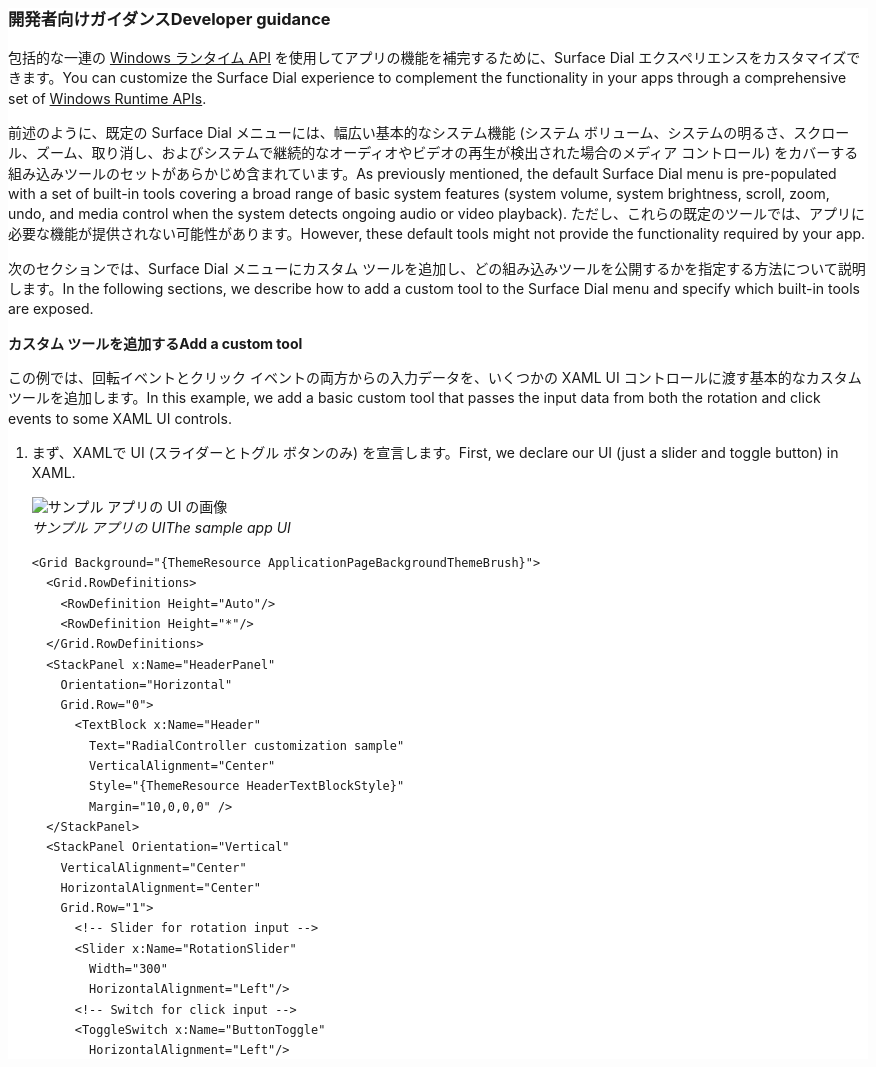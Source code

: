 ### <a name="developer-guidance"></a><span data-ttu-id="1234c-186">開発者向けガイダンス</span><span class="sxs-lookup"><span data-stu-id="1234c-186">Developer guidance</span></span>

<span data-ttu-id="1234c-187">包括的な一連の [Windows ランタイム API](https://msdn.microsoft.com/library/windows/apps/Windows.UI.Input.RadialController) を使用してアプリの機能を補完するために、Surface Dial エクスペリエンスをカスタマイズできます。</span><span class="sxs-lookup"><span data-stu-id="1234c-187">You can customize the Surface Dial experience to complement the functionality in your apps through a comprehensive set of [Windows Runtime APIs](https://msdn.microsoft.com/library/windows/apps/Windows.UI.Input.RadialController).</span></span> 

<span data-ttu-id="1234c-188">前述のように、既定の Surface Dial メニューには、幅広い基本的なシステム機能 (システム ボリューム、システムの明るさ、スクロール、ズーム、取り消し、およびシステムで継続的なオーディオやビデオの再生が検出された場合のメディア コントロール) をカバーする組み込みツールのセットがあらかじめ含まれています。</span><span class="sxs-lookup"><span data-stu-id="1234c-188">As previously mentioned, the default Surface Dial menu is pre-populated with a set of built-in tools covering a broad range of basic system features (system volume, system brightness, scroll, zoom, undo, and media control when the system detects ongoing audio or video playback).</span></span> <span data-ttu-id="1234c-189">ただし、これらの既定のツールでは、アプリに必要な機能が提供されない可能性があります。</span><span class="sxs-lookup"><span data-stu-id="1234c-189">However, these default tools might not provide the functionality required by your app.</span></span> 

<span data-ttu-id="1234c-190">次のセクションでは、Surface Dial メニューにカスタム ツールを追加し、どの組み込みツールを公開するかを指定する方法について説明します。</span><span class="sxs-lookup"><span data-stu-id="1234c-190">In the following sections, we describe how to add a custom tool to the Surface Dial menu and specify which built-in tools are exposed.</span></span>

**<span data-ttu-id="1234c-191">カスタム ツールを追加する</span><span class="sxs-lookup"><span data-stu-id="1234c-191">Add a custom tool</span></span>**

<span data-ttu-id="1234c-192">この例では、回転イベントとクリック イベントの両方からの入力データを、いくつかの XAML UI コントロールに渡す基本的なカスタム ツールを追加します。</span><span class="sxs-lookup"><span data-stu-id="1234c-192">In this example, we add a basic custom tool that passes the input data from both the rotation and click events to some XAML UI controls.</span></span>

1. <span data-ttu-id="1234c-193">まず、XAMLで UI (スライダーとトグル ボタンのみ) を宣言します。</span><span class="sxs-lookup"><span data-stu-id="1234c-193">First, we declare our UI (just a slider and toggle button) in XAML.</span></span>

   ![サンプル アプリの UI の画像](images/windows-wheel/surface-dial-snippet-customtool1.png)  
   *<span data-ttu-id="1234c-195">サンプル アプリの UI</span><span class="sxs-lookup"><span data-stu-id="1234c-195">The sample app UI</span></span>*

    ```Xaml
    <Grid Background="{ThemeResource ApplicationPageBackgroundThemeBrush}">
      <Grid.RowDefinitions>
        <RowDefinition Height="Auto"/>
        <RowDefinition Height="*"/>
      </Grid.RowDefinitions>
      <StackPanel x:Name="HeaderPanel" 
        Orientation="Horizontal" 
        Grid.Row="0">
          <TextBlock x:Name="Header"
            Text="RadialController customization sample"
            VerticalAlignment="Center"
            Style="{ThemeResource HeaderTextBlockStyle}"
            Margin="10,0,0,0" />
      </StackPanel>
      <StackPanel Orientation="Vertical" 
        VerticalAlignment="Center" 
        HorizontalAlignment="Center"
        Grid.Row="1">
          <!-- Slider for rotation input -->
          <Slider x:Name="RotationSlider"
            Width="300"
            HorizontalAlignment="Left"/>
          <!-- Switch for click input -->
          <ToggleSwitch x:Name="ButtonToggle"
            HorizontalAlignment="Left"/>